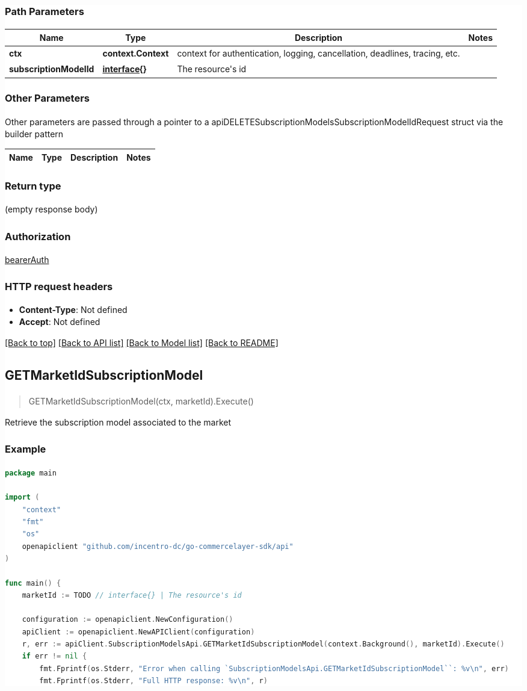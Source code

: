 ### Path Parameters


Name | Type | Description  | Notes
------------- | ------------- | ------------- | -------------
**ctx** | **context.Context** | context for authentication, logging, cancellation, deadlines, tracing, etc.
**subscriptionModelId** | [**interface{}**](.md) | The resource&#39;s id | 

### Other Parameters

Other parameters are passed through a pointer to a apiDELETESubscriptionModelsSubscriptionModelIdRequest struct via the builder pattern


Name | Type | Description  | Notes
------------- | ------------- | ------------- | -------------


### Return type

 (empty response body)

### Authorization

[bearerAuth](../README.md#bearerAuth)

### HTTP request headers

- **Content-Type**: Not defined
- **Accept**: Not defined

[[Back to top]](#) [[Back to API list]](../README.md#documentation-for-api-endpoints)
[[Back to Model list]](../README.md#documentation-for-models)
[[Back to README]](../README.md)


## GETMarketIdSubscriptionModel

> GETMarketIdSubscriptionModel(ctx, marketId).Execute()

Retrieve the subscription model associated to the market



### Example

```go
package main

import (
    "context"
    "fmt"
    "os"
    openapiclient "github.com/incentro-dc/go-commercelayer-sdk/api"
)

func main() {
    marketId := TODO // interface{} | The resource's id

    configuration := openapiclient.NewConfiguration()
    apiClient := openapiclient.NewAPIClient(configuration)
    r, err := apiClient.SubscriptionModelsApi.GETMarketIdSubscriptionModel(context.Background(), marketId).Execute()
    if err != nil {
        fmt.Fprintf(os.Stderr, "Error when calling `SubscriptionModelsApi.GETMarketIdSubscriptionModel``: %v\n", err)
        fmt.Fprintf(os.Stderr, "Full HTTP response: %v\n", r)
```